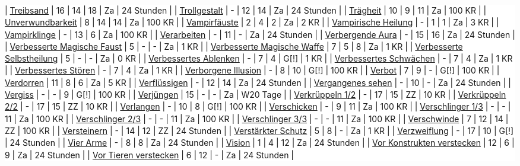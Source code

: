 | [Treibsand](fanwerk/zauber/treibsand.md)                                   | 16  | 14  | 18  |  Za  |     24 Stunden      |
| [Trollgestalt](fanwerk/zauber/trollgestalt.md)                             |  -  | 12  | 14  |  Za  |     24 Stunden      |
| [Trägheit](fanwerk/zauber/traegheit.md)                                    | 10  |  9  | 11  |  Za  |       100 KR        |
| [Unverwundbarkeit](fanwerk/zauber/unverwundbarkeit.md)                     |  8  | 14  | 14  |  Za  |       100 KR        |
| [Vampirfäuste](fanwerk/zauber/vampirfaeuste.md)                            |  2  |  4  |  2  |  Za  |        2 KR         |
| [Vampirische Heilung](fanwerk/zauber/vampirische-heilung.md)               |  -  |  1  |  1  |  Za  |        3 KR         |
| [Vampirklinge](fanwerk/zauber/vampirklinge.md)                             |  -  | 13  |  6  |  Za  |       100 KR        |
| [Verarbeiten](fanwerk/zauber/verarbeiten.md)                               |  -  | 11  |  -  |  Za  |     24 Stunden      |
| [Verbergende Aura](fanwerk/zauber/verbergende-aura.md)                     |  -  | 15  | 16  |  Za  |     24 Stunden      |
| [Verbesserte Magische Faust](fanwerk/zauber/verbesserte-magische-faust.md) |  5  |  -  |  -  |  Za  |        1 KR         |
| [Verbesserte Magische Waffe](fanwerk/zauber/verbesserte-magische-waffe.md) |  7  |  5  |  8  |  Za  |        1 KR         |
| [Verbesserte Selbstheilung](fanwerk/zauber/verbesserte-selbstheilung.md)   |  5  |  -  |  -  |  Za  |        0 KR         |
| [Verbessertes Ablenken](fanwerk/zauber/verbessertes-ablenken.md)           |  -  |  7  |  4  | G[!] |        1 KR         |
| [Verbessertes Schwächen](fanwerk/zauber/verbessertes-schwaechen.md)        |  -  |  7  |  4  |  Za  |        1 KR         |
| [Verbessertes Stören](fanwerk/zauber/verbessertes-stoeren.md)              |  -  |  7  |  4  |  Za  |        1 KR         |
| [Verborgene Illusion](fanwerk/zauber/verborgene-illusion.md)               |  -  |  8  | 10  | G[!] |       100 KR        |
| [Verbot](fanwerk/zauber/verbot.md)                                         |  7  |  9  |  -  | G[!] |       100 KR        |
| [Verdorren](fanwerk/zauber/verdorren.md)                                   | 11  |  8  |  6  |  Za  |        5 KR         |
| [Verflüssigen](fanwerk/zauber/verfluessigen.md)                            |  -  | 12  | 14  |  Za  |     24 Stunden      |
| [Vergangenes sehen](fanwerk/zauber/vergangenes-sehen.md)                   |  -  | 10  |  -  |  Za  |     24 Stunden      |
| [Vergiss](fanwerk/zauber/vergiss.md)                                       |  -  |  -  |  9  | G[!] |       100 KR        |
| [Verjüngen](fanwerk/zauber/verjuengen.md)                                  | 15  |  -  |  -  |  Za  |      W20 Tage       |
| [Verkrüppeln 1/2](fanwerk/zauber/verkrueppeln-1/2.md)                      |  -  | 17  | 15  |  ZZ  |        10 KR        |
| [Verkrüppeln 2/2](fanwerk/zauber/verkrueppeln-2/2.md)                      |  -  | 17  | 15  |  ZZ  |        10 KR        |
| [Verlangen](fanwerk/zauber/verlangen.md)                                   |  -  | 10  |  8  | G[!] |       100 KR        |
| [Verschicken](fanwerk/zauber/verschicken.md)                               |  -  |  9  | 11  |  Za  |       100 KR        |
| [Verschlinger 1/3](fanwerk/zauber/verschlinger-1/3.md)                     |  -  |  -  | 11  |  Za  |       100 KR        |
| [Verschlinger 2/3](fanwerk/zauber/verschlinger-2/3.md)                     |  -  |  -  | 11  |  Za  |       100 KR        |
| [Verschlinger 3/3](fanwerk/zauber/verschlinger-3/3.md)                     |  -  |  -  | 11  |  Za  |       100 KR        |
| [Verschwinde](fanwerk/zauber/verschwinde.md)                               |  7  | 12  | 14  |  ZZ  |       100 KR        |
| [Versteinern](fanwerk/zauber/versteinern.md)                               |  -  | 14  | 12  |  ZZ  |     24 Stunden      |
| [Verstärkter Schutz](fanwerk/zauber/verstaerkter-schutz.md)                |  5  |  8  |  -  |  Za  |        1 KR         |
| [Verzweiflung](fanwerk/zauber/verzweiflung.md)                             |  -  | 17  | 10  | G[!] |     24 Stunden      |
| [Vier Arme](fanwerk/zauber/vier-arme.md)                                   |  -  |  8  |  8  |  Za  |     24 Stunden      |
| [Vision](fanwerk/zauber/vision.md)                                         |  1  |  4  | 12  |  Za  |     24 Stunden      |
| [Vor Konstrukten verstecken](fanwerk/zauber/vor-konstrukten-verstecken.md) | 12  |  6  |  9  |  Za  |     24 Stunden      |
| [Vor Tieren verstecken](fanwerk/zauber/vor-tieren-verstecken.md)           |  6  | 12  |  -  |  Za  |     24 Stunden      |